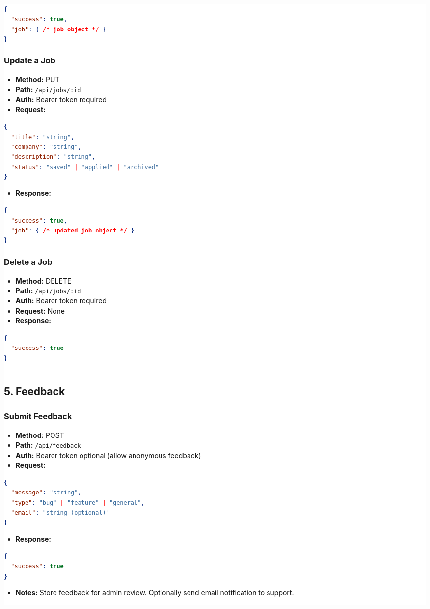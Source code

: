 ```json
{
  "success": true,
  "job": { /* job object */ }
}
```

### Update a Job
- **Method:** PUT
- **Path:** `/api/jobs/:id`
- **Auth:** Bearer token required
- **Request:**
```json
{
  "title": "string",
  "company": "string",
  "description": "string",
  "status": "saved" | "applied" | "archived"
}
```
- **Response:**
```json
{
  "success": true,
  "job": { /* updated job object */ }
}
```

### Delete a Job
- **Method:** DELETE
- **Path:** `/api/jobs/:id`
- **Auth:** Bearer token required
- **Request:** None
- **Response:**
```json
{
  "success": true
}
```

---

## 5. Feedback

### Submit Feedback
- **Method:** POST
- **Path:** `/api/feedback`
- **Auth:** Bearer token optional (allow anonymous feedback)
- **Request:**
```json
{
  "message": "string",
  "type": "bug" | "feature" | "general",
  "email": "string (optional)"
}
```
- **Response:**
```json
{
  "success": true
}
```
- **Notes:** Store feedback for admin review. Optionally send email notification to support.

---